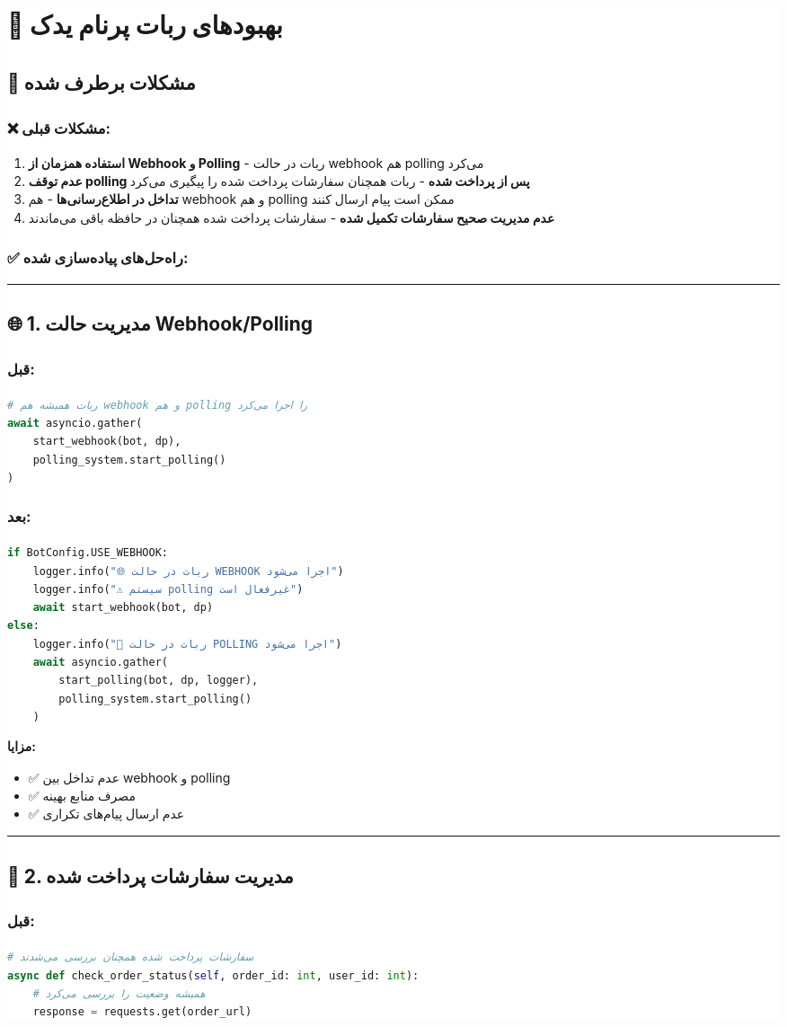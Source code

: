 # 🤖 بهبودهای ربات پرنام یدک

## 🔧 **مشکلات برطرف شده**

### ❌ **مشکلات قبلی:**
1. **استفاده همزمان از Webhook و Polling** - ربات در حالت webhook هم polling می‌کرد
2. **عدم توقف polling پس از پرداخت شده** - ربات همچنان سفارشات پرداخت شده را پیگیری می‌کرد
3. **تداخل در اطلاع‌رسانی‌ها** - هم webhook و هم polling ممکن است پیام ارسال کنند
4. **عدم مدیریت صحیح سفارشات تکمیل شده** - سفارشات پرداخت شده همچنان در حافظه باقی می‌ماندند

### ✅ **راه‌حل‌های پیاده‌سازی شده:**

---

## 🌐 **1. مدیریت حالت Webhook/Polling**

### **قبل:**
```python
# ربات همیشه هم webhook و هم polling را اجرا می‌کرد
await asyncio.gather(
    start_webhook(bot, dp),
    polling_system.start_polling()
)
```

### **بعد:**
```python
if BotConfig.USE_WEBHOOK:
    logger.info("🌐 ربات در حالت WEBHOOK اجرا می‌شود")
    logger.info("⚠️ سیستم polling غیرفعال است")
    await start_webhook(bot, dp)
else:
    logger.info("🔄 ربات در حالت POLLING اجرا می‌شود")
    await asyncio.gather(
        start_polling(bot, dp, logger),
        polling_system.start_polling()
    )
```

**مزایا:**
- ✅ عدم تداخل بین webhook و polling
- ✅ مصرف منابع بهینه
- ✅ عدم ارسال پیام‌های تکراری

---

## 🔄 **2. مدیریت سفارشات پرداخت شده**

### **قبل:**
```python
# سفارشات پرداخت شده همچنان بررسی می‌شدند
async def check_order_status(self, order_id: int, user_id: int):
    # همیشه وضعیت را بررسی می‌کرد
    response = requests.get(order_url)
```
